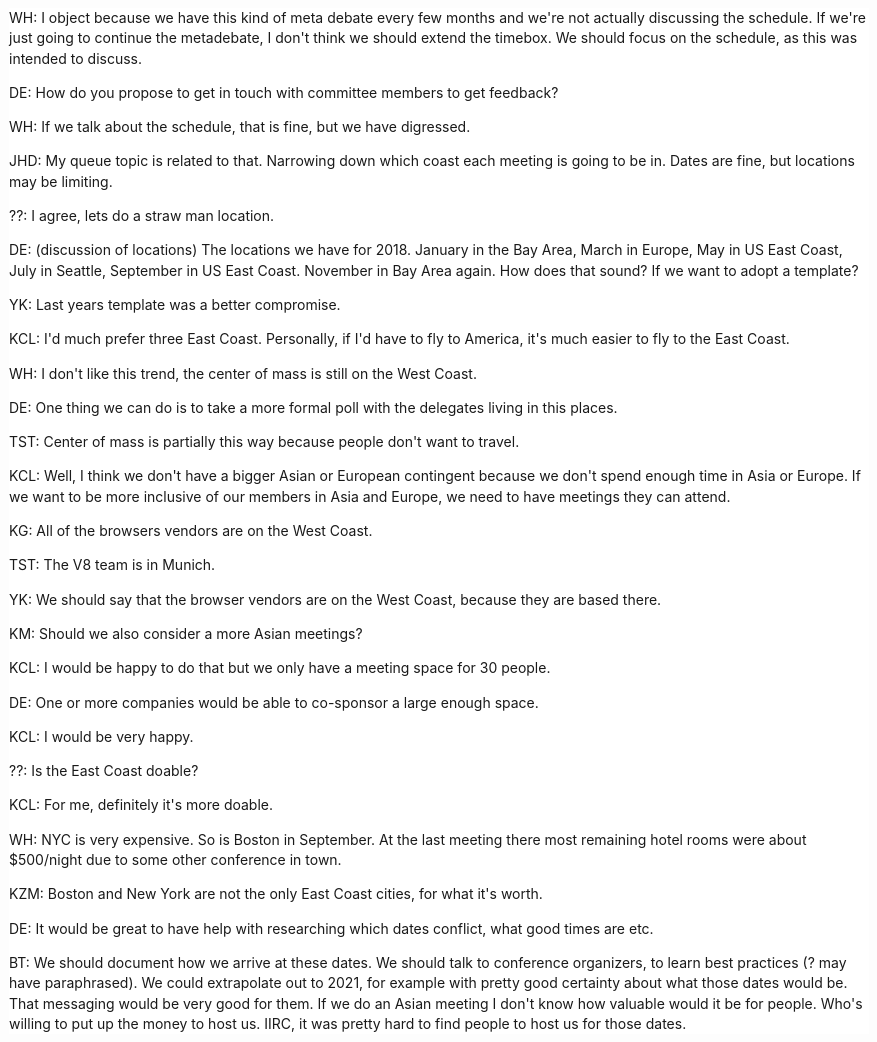 WH: I object because we have this kind of meta debate every few months and we're not actually discussing the schedule. If we're just going to continue the metadebate, I don't think we should extend the timebox. We should focus on the schedule, as this was intended to discuss.

DE: How do you propose to get in touch with committee members to get feedback?

WH: If we talk about the schedule, that is fine, but we have digressed. 

JHD: My queue topic is related to that. Narrowing down which coast each meeting is going to be in. Dates are fine, but locations may be limiting.

??: I agree, lets do a straw man location.

DE: (discussion of locations) The locations we have for 2018. January in the Bay Area, March in Europe, May in US East Coast, July in Seattle, September in US East Coast. November in Bay Area again. How does that sound? If we want to adopt a template?

YK: Last years template was a better compromise.

KCL: I'd much prefer three East Coast. Personally, if I'd have to fly to America, it's much easier to fly to the East Coast.

WH: I don't like this trend, the center of mass is still on the West Coast.

DE: One thing we can do is to take a more formal poll with the delegates living in this places.

TST: Center of mass is partially this way because people don't want to travel. 

KCL: Well, I think we don't have a bigger Asian or European contingent because we don't spend enough time in Asia or Europe. If we want to be more inclusive of our members in Asia and Europe, we need to have meetings they can attend.

KG: All of the browsers vendors are on the West Coast.

TST: The V8 team is in Munich.

YK: We should say that the browser vendors are on the West Coast, because they are based there.

KM: Should we also consider a more Asian meetings?

KCL: I would be happy to do that but we only have a meeting space for 30 people.

DE: One or more companies would be able to co-sponsor a large enough space.

KCL: I would be very happy.

??: Is the East Coast doable?

KCL: For me, definitely it's more doable.

WH: NYC is very expensive. So is Boston in September. At the last meeting there most remaining hotel rooms were about $500/night due to some other conference in town.

KZM: Boston and New York are not the only East Coast cities, for what it's worth.

DE: It would be great to have help with researching which dates conflict, what good times are etc.

BT: We should document how we arrive at these dates. We should talk to conference organizers, to learn best practices (? may have paraphrased). We could extrapolate out to 2021, for example with pretty good certainty about what those dates would be. That messaging would be very good for them. If we do an Asian meeting I don't know how valuable would it be for people. Who's willing to put up the money to host us. IIRC, it was pretty hard to find people to host us for those dates.
